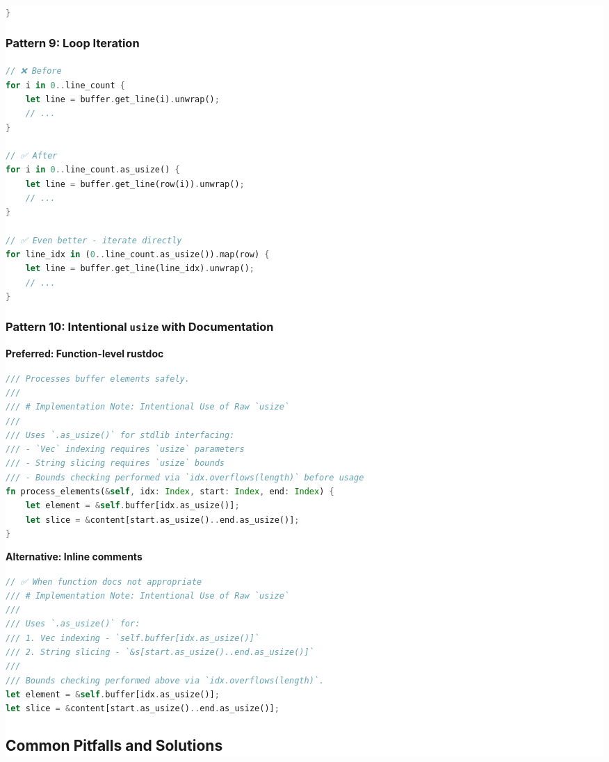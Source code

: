 ```rust
}
```

### Pattern 9: Loop Iteration

```rust
// ❌ Before
for i in 0..line_count {
    let line = buffer.get_line(i).unwrap();
    // ...
}

// ✅ After
for i in 0..line_count.as_usize() {
    let line = buffer.get_line(row(i)).unwrap();
    // ...
}

// ✅ Even better - iterate directly
for line_idx in (0..line_count.as_usize()).map(row) {
    let line = buffer.get_line(line_idx).unwrap();
    // ...
}
```

### Pattern 10: Intentional `usize` with Documentation

**Preferred: Function-level rustdoc**
```rust
/// Processes buffer elements safely.
///
/// # Implementation Note: Intentional Use of Raw `usize`
///
/// Uses `.as_usize()` for stdlib interfacing:
/// - `Vec` indexing requires `usize` parameters
/// - String slicing requires `usize` bounds
/// - Bounds checking performed via `idx.overflows(length)` before usage
fn process_elements(&self, idx: Index, start: Index, end: Index) {
    let element = &self.buffer[idx.as_usize()];
    let slice = &content[start.as_usize()..end.as_usize()];
}
```

**Alternative: Inline comments**
```rust
// ✅ When function docs not appropriate
/// # Implementation Note: Intentional Use of Raw `usize`
///
/// Uses `.as_usize()` for:
/// 1. Vec indexing - `self.buffer[idx.as_usize()]`
/// 2. String slicing - `&s[start.as_usize()..end.as_usize()]`
///
/// Bounds checking performed above via `idx.overflows(length)`.
let element = &self.buffer[idx.as_usize()];
let slice = &content[start.as_usize()..end.as_usize()];
```
## Common Pitfalls and Solutions
